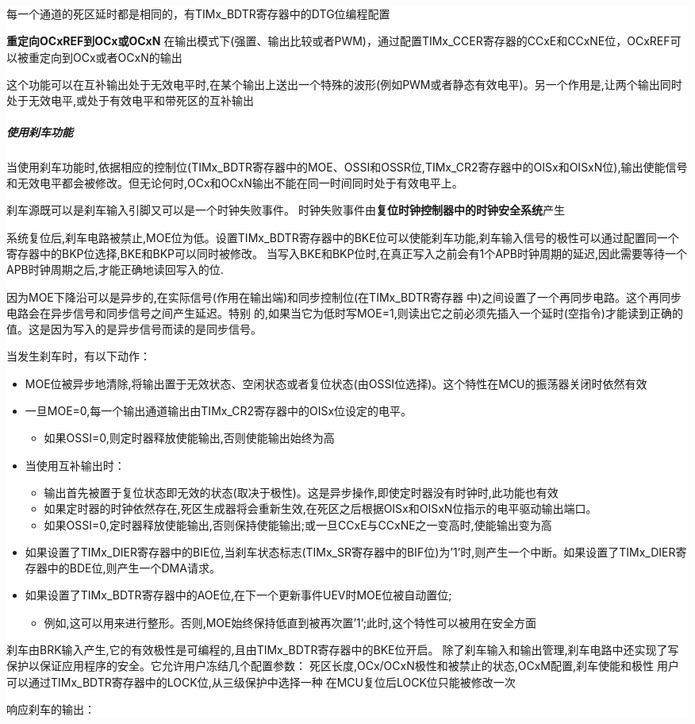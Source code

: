 每一个通道的死区延时都是相同的，有TIMx_BDTR寄存器中的DTG位编程配置

**重定向OCxREF到OCx或OCxN**
在输出模式下(强置、输出比较或者PWM)，通过配置TIMx_CCER寄存器的CCxE和CCxNE位，OCxREF可以被重定向到OCx或者OCxN的输出

这个功能可以在互补输出处于无效电平时,在某个输出上送出一个特殊的波形(例如PWM或者静态有效电平)。另一个作用是,让两个输出同时处于无效电平,或处于有效电平和带死区的互补输出

##### 使用刹车功能
当使用刹车功能时,依据相应的控制位(TIMx_BDTR寄存器中的MOE、OSSI和OSSR位,TIMx_CR2寄存器中的OISx和OISxN位),输出使能信号和无效电平都会被修改。但无论何时,OCx和OCxN输出不能在同一时间同时处于有效电平上。

刹车源既可以是刹车输入引脚又可以是一个时钟失败事件。
时钟失败事件由**复位时钟控制器中的时钟安全系统**产生

系统复位后,刹车电路被禁止,MOE位为低。设置TIMx_BDTR寄存器中的BKE位可以使能刹车功能,刹车输入信号的极性可以通过配置同一个寄存器中的BKP位选择,BKE和BKP可以同时被修改。
当写入BKE和BKP位时,在真正写入之前会有1个APB时钟周期的延迟,因此需要等待一个APB时钟周期之后,才能正确地读回写入的位.

因为MOE下降沿可以是异步的,在实际信号(作用在输出端)和同步控制位(在TIMx_BDTR寄存器
中)之间设置了一个再同步电路。这个再同步电路会在异步信号和同步信号之间产生延迟。特别
的,如果当它为低时写MOE=1,则读出它之前必须先插入一个延时(空指令)才能读到正确的
值。这是因为写入的是异步信号而读的是同步信号。

当发生刹车时，有以下动作：
+ MOE位被异步地清除,将输出置于无效状态、空闲状态或者复位状态(由OSSI位选择)。这个特性在MCU的振荡器关闭时依然有效
+ 一旦MOE=0,每一个输出通道输出由TIMx_CR2寄存器中的OISx位设定的电平。
	+ 如果OSSI=0,则定时器释放使能输出,否则使能输出始终为高

+ 当使用互补输出时：
	+ 输出首先被置于复位状态即无效的状态(取决于极性)。这是异步操作,即使定时器没有时钟时,此功能也有效
	+ 如果定时器的时钟依然存在,死区生成器将会重新生效,在死区之后根据OISx和OISxN位指示的电平驱动输出端口。
	+ 如果OSSI=0,定时器释放使能输出,否则保持使能输出;或一旦CCxE与CCxNE之一变高时,使能输出变为高

+ 如果设置了TIMx_DIER寄存器中的BIE位,当刹车状态标志(TIMx_SR寄存器中的BIF位)为’1’时,则产生一个中断。如果设置了TIMx_DIER寄存器中的BDE位,则产生一个DMA请求。

+ 如果设置了TIMx_BDTR寄存器中的AOE位,在下一个更新事件UEV时MOE位被自动置位;
	+ 例如,这可以用来进行整形。否则,MOE始终保持低直到被再次置’1’;此时,这个特性可以被用在安全方面

刹车由BRK输入产生,它的有效极性是可编程的,且由TIMx_BDTR寄存器中的BKE位开启。
除了刹车输入和输出管理,刹车电路中还实现了写保护以保证应用程序的安全。它允许用户冻结几个配置参数：
死区长度,OCx/OCxN极性和被禁止的状态,OCxM配置,刹车使能和极性
用户可以通过TIMx_BDTR寄存器中的LOCK位,从三级保护中选择一种
在MCU复位后LOCK位只能被修改一次

响应刹车的输出：